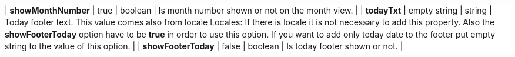 | **showMonthNumber**              | true                                                                                                                          | boolean                                                                                                                                                                                                                                                                                                                           | Is month number shown or not on the month view.                                                                                                                                                                                                                                                                                                                                                                                                                                                                                                                                                                                                                                                                                                                                                                                                                                                                                                                                                                                                                                                |
| **todayTxt**                     | empty string                                                                                                                  | string                                                                                                                                                                                                                                                                                                                            | Today footer text. This value comes also from locale [Locales](https://github.com/kekeh/angular-mydatepicker/blob/main/projects/angular-mydatepicker/src/lib/services/angular-mydatepicker.locale.service.ts): If there is locale it is not necessary to add this property. Also the **showFooterToday** option have to be **true** in order to use this option. If you want to add only today date to the footer put empty string to the value of this option.                                                                                                                                                                                                                                                                                                                                                                                                                                                                                                                                                                                                                                |
| **showFooterToday**              | false                                                                                                                         | boolean                                                                                                                                                                                                                                                                                                                           | Is today footer shown or not.                                                                                                                                                                                                                                                                                                                                                                                                                                                                                                                                                                                                                                                                                                                                                                                                                                                                                                                                                                                                                                                                  |